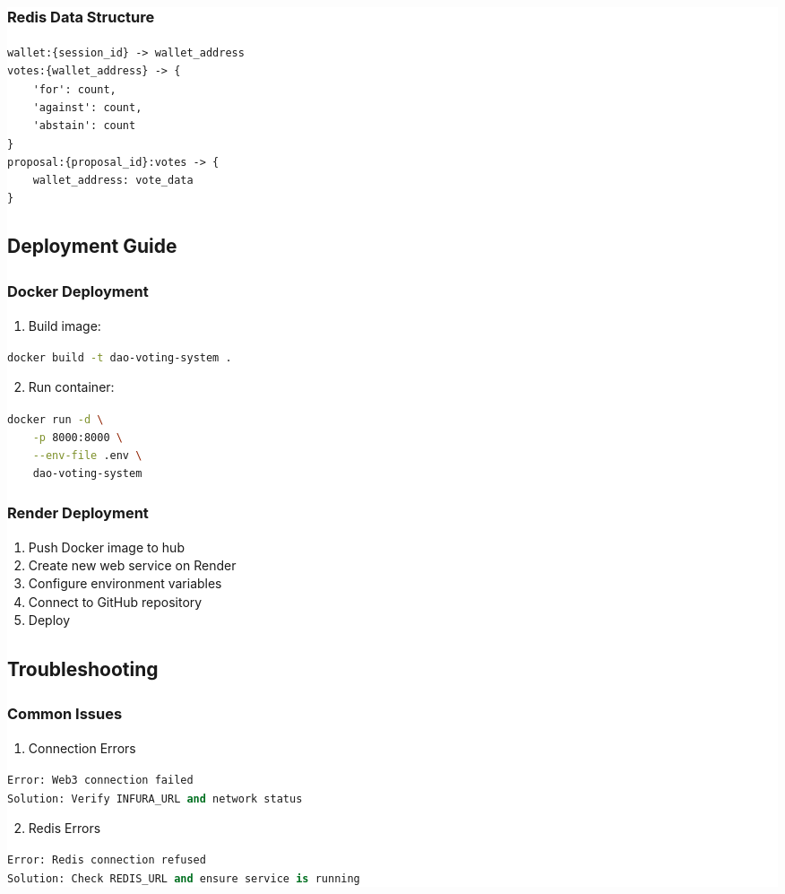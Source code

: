 ### Redis Data Structure
```
wallet:{session_id} -> wallet_address
votes:{wallet_address} -> {
    'for': count,
    'against': count,
    'abstain': count
}
proposal:{proposal_id}:votes -> {
    wallet_address: vote_data
}
```

## Deployment Guide

### Docker Deployment
1. Build image:
```bash
docker build -t dao-voting-system .
```

2. Run container:
```bash
docker run -d \
    -p 8000:8000 \
    --env-file .env \
    dao-voting-system
```

### Render Deployment
1. Push Docker image to hub
2. Create new web service on Render
3. Configure environment variables
4. Connect to GitHub repository
5. Deploy

## Troubleshooting

### Common Issues

1. Connection Errors
```python
Error: Web3 connection failed
Solution: Verify INFURA_URL and network status
```

2. Redis Errors
```python
Error: Redis connection refused
Solution: Check REDIS_URL and ensure service is running
```
